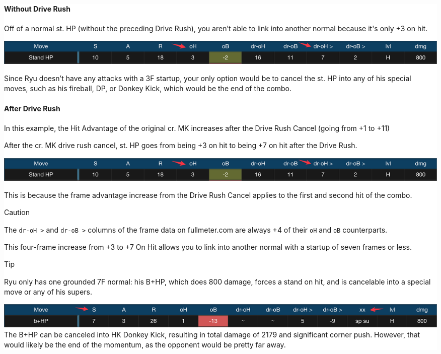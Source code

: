 #### Without Drive Rush 
Off of a normal st. HP (without the preceding Drive Rush), you aren’t able to link into another normal because it's only +3 on hit.  

![Source: fullmeter.com](images/2023-04-08-05-29-44@2x.png)

Since Ryu doesn’t have any attacks with a 3F startup, your only option would be to cancel the st. HP into any of his special moves, such as his fireball, DP, or Donkey Kick, which would be the end of the combo.

#### After Drive Rush
In this example, the Hit Advantage of the original cr. MK increases after the Drive Rush Cancel (going from +1 to +11)

After the cr. MK drive rush cancel, st. HP goes from being +3 on hit to being +7 on hit after the Drive Rush. 

![Source: fullmeter.com](images/2023-04-08-05-29-44@2x.png)

This is because the frame advantage increase from the Drive Rush Cancel applies to the first and second hit of the combo.  

> [!caution]
> The `dr-oH >` and `dr-oB >` columns of the frame data on fullmeter.com are always +4 of their `oH` and `oB` counterparts.


This four-frame increase from +3 to +7 On Hit allows you to link into another normal with a startup of seven frames or less. 

> [!tip]
> Ryu only has one grounded 7F normal: his B+HP, which does 800 damage, forces a stand on hit, and is cancelable into a special move or any of his supers. 



![Source: fullmeter.com](images/2023-04-08-05-33-07@2x.png)
The B+HP can be canceled into HK Donkey Kick, resulting in total damage of 2179 and significant corner push.  However, that would likely be the end of the momentum, as the opponent would be pretty far away. 
